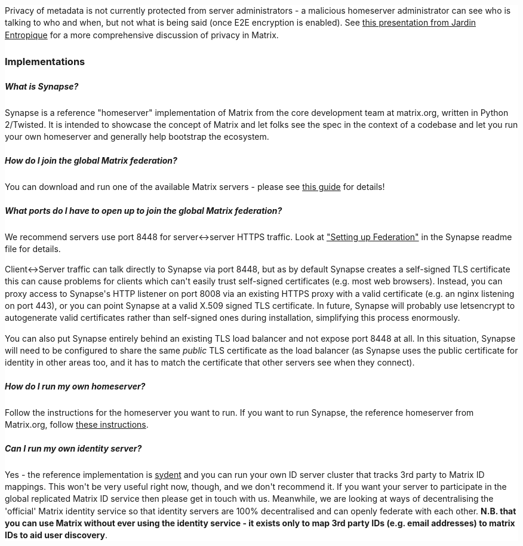 Privacy of metadata is not currently protected from server administrators - a malicious homeserver administrator can see who is talking to who and when, but not what is being said (once E2E encryption is enabled).  See [this presentation from Jardin Entropique](http://matrix.org/~matthew/2015-06-26%20Matrix%20Jardin%20Entropique.pdf) for a more comprehensive discussion of privacy in Matrix.

### Implementations

##### What is Synapse?

Synapse is a reference "homeserver" implementation of Matrix from the core development team at matrix.org, written in Python 2/Twisted.  It is intended to showcase the concept of Matrix and let folks see the spec in the context of a codebase and let you run your own homeserver and generally help bootstrap the ecosystem.

##### How do I join the global Matrix federation?

You can download and run one of the available Matrix servers - please see [this guide](http://matrix.org/docs/guides/getting_involved.html#run) for details!

##### What ports do I have to open up to join the global Matrix federation?

We recommend servers use port 8448 for server\<-\>server HTTPS traffic.  Look at ["Setting up Federation"](https://github.com/matrix-org/synapse#setting-up-federation) in the Synapse readme file for details.

Client\<-\>Server traffic can talk directly to Synapse via port 8448, but as by default Synapse creates a self-signed TLS certificate this can cause problems for clients which can't easily trust self-signed certificates (e.g. most web browsers).  Instead, you can proxy access to Synapse's HTTP listener on port 8008 via an existing HTTPS proxy with a valid certificate (e.g. an nginx listening on port 443), or you can point Synapse at a valid X.509 signed TLS certificate.  In future, Synapse will probably use letsencrypt to autogenerate valid certificates rather than self-signed ones during installation, simplifying this process enormously.

You can also put Synapse entirely behind an existing TLS load balancer and not expose port 8448 at all.  In this situation, Synapse will need to be configured to share the same *public* TLS certificate as the load balancer (as Synapse uses the public certificate for identity in other areas too, and it has to match the certificate that other servers see when they connect).

##### How do I run my own homeserver?

Follow the instructions for the homeserver you want to run. If you want to run Synapse, the reference homeserver from Matrix.org, follow [these instructions](https://github.com/matrix-org/synapse#synapse-installation).

##### Can I run my own identity server?

Yes - the reference implementation is
[sydent](https://github.com/matrix-org/sydent) and you can run your own
ID server cluster that tracks 3rd party to Matrix ID mappings.  This won't be very useful right now, though, and we don't recommend it.
If you want your server to participate in the global replicated Matrix ID
service then please get in touch with us. Meanwhile, we are looking at
ways of decentralising the 'official' Matrix identity service so that
identity servers are 100% decentralised and can openly federate with
each other. **N.B. that you can use Matrix without ever using the
identity service - it exists only to map 3rd party IDs (e.g. email
addresses) to matrix IDs to aid user discovery**.
